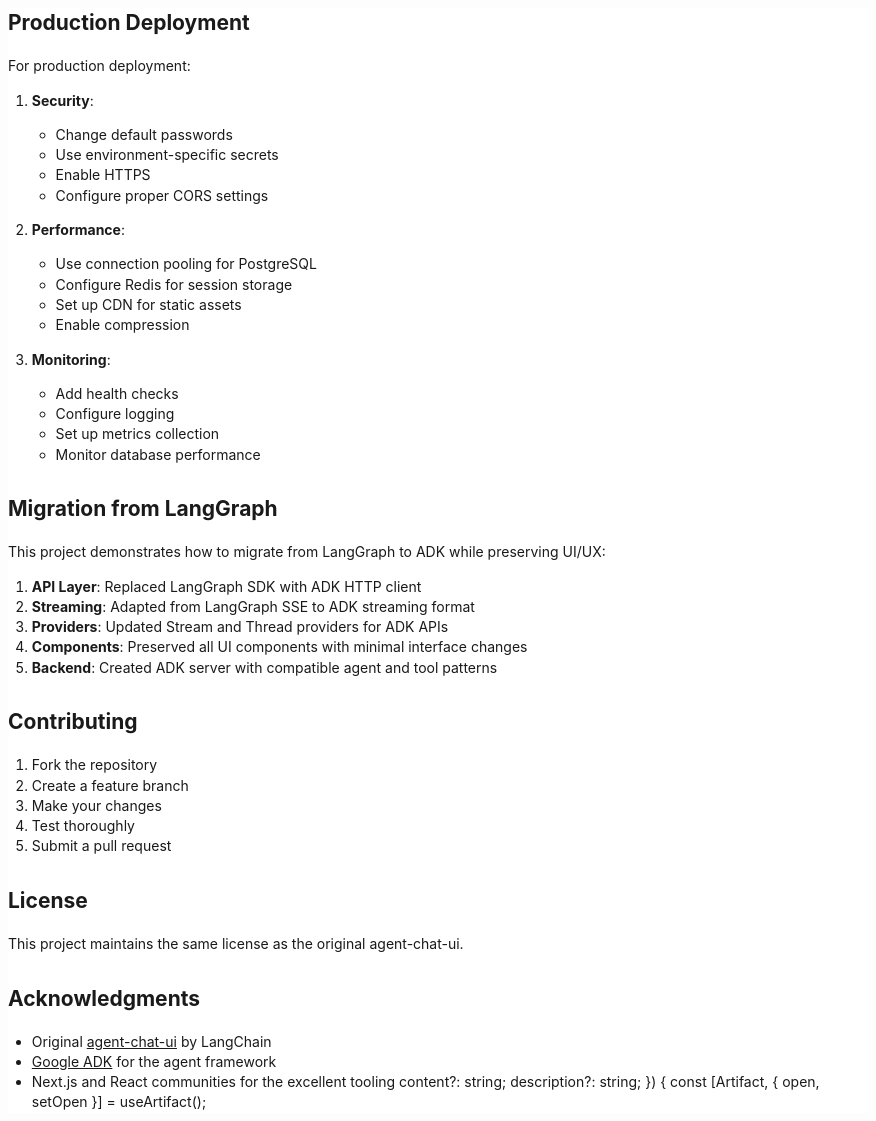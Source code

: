 ## Production Deployment

For production deployment:

1. **Security**:
   - Change default passwords
   - Use environment-specific secrets
   - Enable HTTPS
   - Configure proper CORS settings

2. **Performance**:
   - Use connection pooling for PostgreSQL
   - Configure Redis for session storage
   - Set up CDN for static assets
   - Enable compression

3. **Monitoring**:
   - Add health checks
   - Configure logging
   - Set up metrics collection
   - Monitor database performance

## Migration from LangGraph

This project demonstrates how to migrate from LangGraph to ADK while preserving UI/UX:

1. **API Layer**: Replaced LangGraph SDK with ADK HTTP client
2. **Streaming**: Adapted from LangGraph SSE to ADK streaming format
3. **Providers**: Updated Stream and Thread providers for ADK APIs
4. **Components**: Preserved all UI components with minimal interface changes
5. **Backend**: Created ADK server with compatible agent and tool patterns

## Contributing

1. Fork the repository
2. Create a feature branch
3. Make your changes
4. Test thoroughly
5. Submit a pull request

## License

This project maintains the same license as the original agent-chat-ui.

## Acknowledgments

- Original [agent-chat-ui](https://github.com/langchain-ai/agent-chat-ui) by LangChain
- [Google ADK](https://google.github.io/adk-docs/) for the agent framework
- Next.js and React communities for the excellent tooling
  content?: string;
  description?: string;
}) {
  const [Artifact, { open, setOpen }] = useArtifact();
